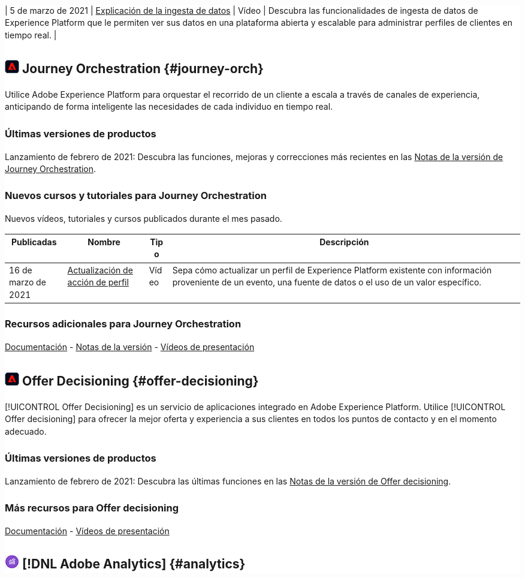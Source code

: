 | 5 de marzo de 2021 | [Explicación de la ingesta de datos](https://experienceleague.adobe.com/docs/platform-learn/tutorials/data-ingestion/understanding-data-ingestion.html?lang=es#data-ingestion) | Vídeo | Descubra las funcionalidades de ingesta de datos de Experience Platform que le permiten ver sus datos en una plataforma abierta y escalable para administrar perfiles de clientes en tiempo real. |

## ![Icono](/assets/experience_platform_appicon_24.png) Journey Orchestration {#journey-orch}

Utilice Adobe Experience Platform para orquestar el recorrido de un cliente a escala a través de canales de experiencia, anticipando de forma inteligente las necesidades de cada individuo en tiempo real.

### Últimas versiones de productos

Lanzamiento de febrero de 2021: Descubra las funciones, mejoras y correcciones más recientes en las [Notas de la versión de Journey Orchestration](https://experienceleague.adobe.com/docs/journeys/using/release-notes/release-notes.html?lang=es).

### Nuevos cursos y tutoriales para Journey Orchestration

Nuevos vídeos, tutoriales y cursos publicados durante el mes pasado.

| Publicadas | Nombre | Tipo | Descripción |
| -----------| ---------- | ---------- | ---------- |
| 16 de marzo de 2021 | [Actualización de acción de perfil](https://experienceleague.adobe.com/docs/journey-orchestration-learn/tutorials/building-a-journey/update-profile-action.html?lang=es#building-a-journey) | Vídeo | Sepa cómo actualizar un perfil de Experience Platform existente con información proveniente de un evento, una fuente de datos o el uso de un valor específico. |

### Recursos adicionales para Journey Orchestration

[Documentación](https://experienceleague.adobe.com/docs/journeys/using/journey-orchestration-home.html?lang=es) - [Notas de la versión](https://experienceleague.adobe.com/docs/journeys/using/release-notes/release-notes.html?lang=en) - [Vídeos de presentación](https://experienceleague.adobe.com/docs/platform-learn/tutorials/journey-orchestration/introduction.html?lang=es)

## ![Icono](/assets/experience_platform_appicon_24.png) Offer Decisioning {#offer-decisioning}

[!UICONTROL Offer Decisioning] es un servicio de aplicaciones integrado en Adobe Experience Platform. Utilice [!UICONTROL Offer decisioning] para ofrecer la mejor oferta y experiencia a sus clientes en todos los puntos de contacto y en el momento adecuado.

### Últimas versiones de productos

Lanzamiento de febrero de 2021: Descubra las últimas funciones en las [Notas de la versión de Offer decisioning](https://experienceleague.adobe.com/docs/offer-decisioning/using/new/release-notes.html?lang=es#new).

### Más recursos para Offer decisioning

[Documentación](https://experienceleague.adobe.com/docs/offer-decisioning/using/offer-decisioning-home.html?lang=es) - [Vídeos de presentación](https://experienceleague.adobe.com/docs/offer-decisioning-learn/tutorials/overview.html?lang=es)

## ![Icono](/assets/analytics.png) [!DNL Adobe Analytics] {#analytics}
